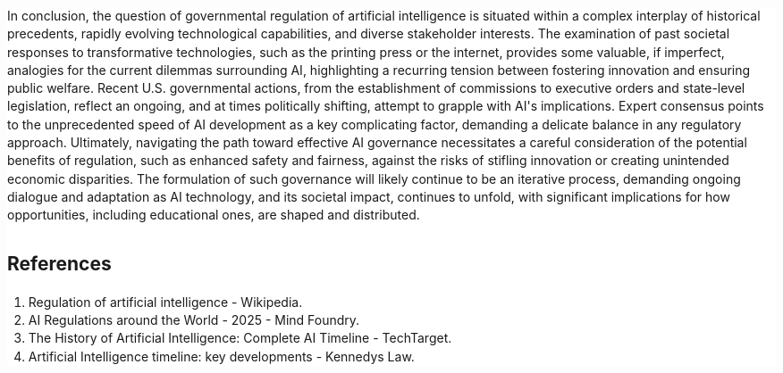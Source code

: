 In conclusion, the question of governmental regulation of artificial intelligence is situated within a complex interplay of historical precedents, rapidly evolving technological capabilities, and diverse stakeholder interests. The examination of past societal responses to transformative technologies, such as the printing press or the internet, provides some valuable, if imperfect, analogies for the current dilemmas surrounding AI, highlighting a recurring tension between fostering innovation and ensuring public welfare. Recent U.S. governmental actions, from the establishment of commissions to executive orders and state-level legislation, reflect an ongoing, and at times politically shifting, attempt to grapple with AI's implications. Expert consensus points to the unprecedented speed of AI development as a key complicating factor, demanding a delicate balance in any regulatory approach. Ultimately, navigating the path toward effective AI governance necessitates a careful consideration of the potential benefits of regulation, such as enhanced safety and fairness, against the risks of stifling innovation or creating unintended economic disparities. The formulation of such governance will likely continue to be an iterative process, demanding ongoing dialogue and adaptation as AI technology, and its societal impact, continues to unfold, with significant implications for how opportunities, including educational ones, are shaped and distributed.

## References

1. Regulation of artificial intelligence - Wikipedia.
2. AI Regulations around the World - 2025 - Mind Foundry.
3. The History of Artificial Intelligence: Complete AI Timeline - TechTarget.
4. Artificial Intelligence timeline: key developments - Kennedys Law.

